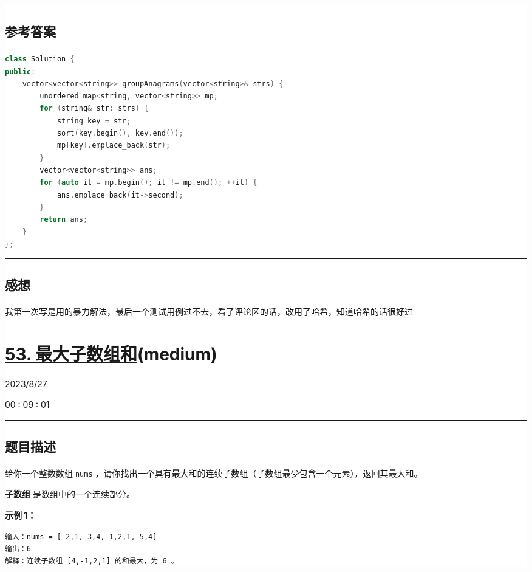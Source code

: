 ```c++
```

---

## 参考答案

```cpp
class Solution {
public:
    vector<vector<string>> groupAnagrams(vector<string>& strs) {
        unordered_map<string, vector<string>> mp;
        for (string& str: strs) {
            string key = str;
            sort(key.begin(), key.end());
            mp[key].emplace_back(str);
        }
        vector<vector<string>> ans;
        for (auto it = mp.begin(); it != mp.end(); ++it) {
            ans.emplace_back(it->second);
        }
        return ans;
    }
};
```

---

## 感想

我第一次写是用的暴力解法，最后一个测试用例过不去，看了评论区的话，改用了哈希，知道哈希的话很好过

# [53. 最大子数组和](https://leetcode.cn/problems/maximum-subarray/)(medium)

2023/8/27

00 : 09 : 01

---

## 题目描述

给你一个整数数组 `nums` ，请你找出一个具有最大和的连续子数组（子数组最少包含一个元素），返回其最大和。

**子数组** 是数组中的一个连续部分。

 

**示例 1：**

```
输入：nums = [-2,1,-3,4,-1,2,1,-5,4]
输出：6
解释：连续子数组 [4,-1,2,1] 的和最大，为 6 。
```

